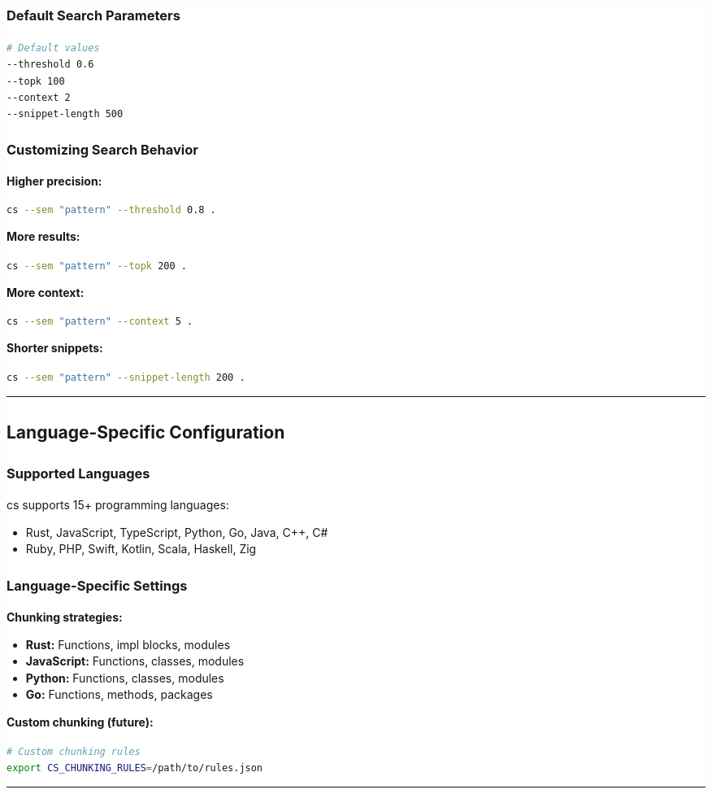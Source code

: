 ### Default Search Parameters

```bash
# Default values
--threshold 0.6
--topk 100
--context 2
--snippet-length 500
```

### Customizing Search Behavior

**Higher precision:**
```bash
cs --sem "pattern" --threshold 0.8 .
```

**More results:**
```bash
cs --sem "pattern" --topk 200 .
```

**More context:**
```bash
cs --sem "pattern" --context 5 .
```

**Shorter snippets:**
```bash
cs --sem "pattern" --snippet-length 200 .
```

---

## Language-Specific Configuration

### Supported Languages

cs supports 15+ programming languages:
- Rust, JavaScript, TypeScript, Python, Go, Java, C++, C#
- Ruby, PHP, Swift, Kotlin, Scala, Haskell, Zig

### Language-Specific Settings

**Chunking strategies:**
- **Rust:** Functions, impl blocks, modules
- **JavaScript:** Functions, classes, modules
- **Python:** Functions, classes, modules
- **Go:** Functions, methods, packages

**Custom chunking (future):**
```bash
# Custom chunking rules
export CS_CHUNKING_RULES=/path/to/rules.json
```

---